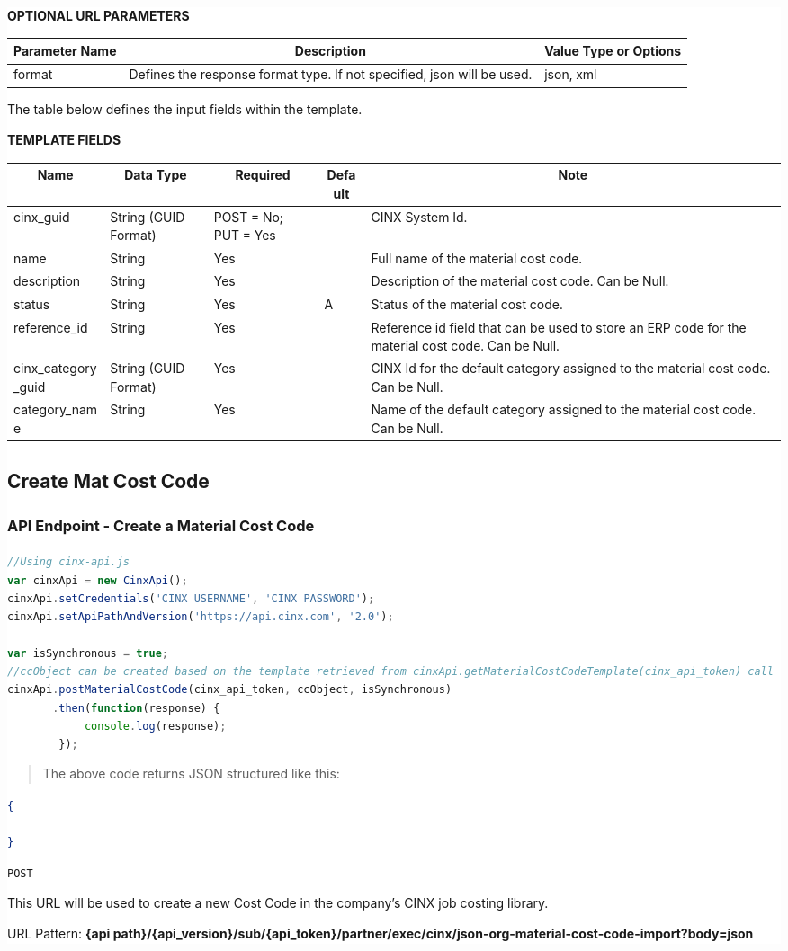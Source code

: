 **OPTIONAL URL PARAMETERS**

Parameter Name | Description | Value Type or Options
----- | ----- | ----- 
format | Defines the response format type. If not specified, json will be used. | json, xml

The table below defines the input fields within the template.

**TEMPLATE FIELDS**

Name | Data Type | Required | Default | Note
----- | ----- | ----- | ----- | -----
cinx_guid | String (GUID Format) | POST = No; PUT = Yes |  | CINX System Id.
name | String | Yes |  | Full name of the material cost code.
description | String | Yes |  | Description of the material cost code. Can be Null.
status | String | Yes | A | Status of the material cost code.
reference_id | String | Yes |  | Reference id field that can be used to store an ERP code for the material cost code. Can be Null.
cinx_category_guid | String (GUID Format) | Yes |  | CINX Id for the default category assigned to the material cost code. Can be Null.
category_name | String | Yes |  | Name of the default category assigned to the material cost code. Can be Null.

## Create Mat Cost Code
### API Endpoint - Create a Material Cost Code

```javascript
//Using cinx-api.js
var cinxApi = new CinxApi();
cinxApi.setCredentials('CINX USERNAME', 'CINX PASSWORD');
cinxApi.setApiPathAndVersion('https://api.cinx.com', '2.0');

var isSynchronous = true;
//ccObject can be created based on the template retrieved from cinxApi.getMaterialCostCodeTemplate(cinx_api_token) call
cinxApi.postMaterialCostCode(cinx_api_token, ccObject, isSynchronous)
       .then(function(response) {
            console.log(response);
        });
```

> The above code returns JSON structured like this:

```json
{
   
}
```
`POST`

This URL will be used to create a new Cost Code in the company’s CINX job costing library.

URL Pattern: **{api path}/{api_version}/sub/{api_token}/partner/exec/cinx/json-org-material-cost-code-import?body=json**
